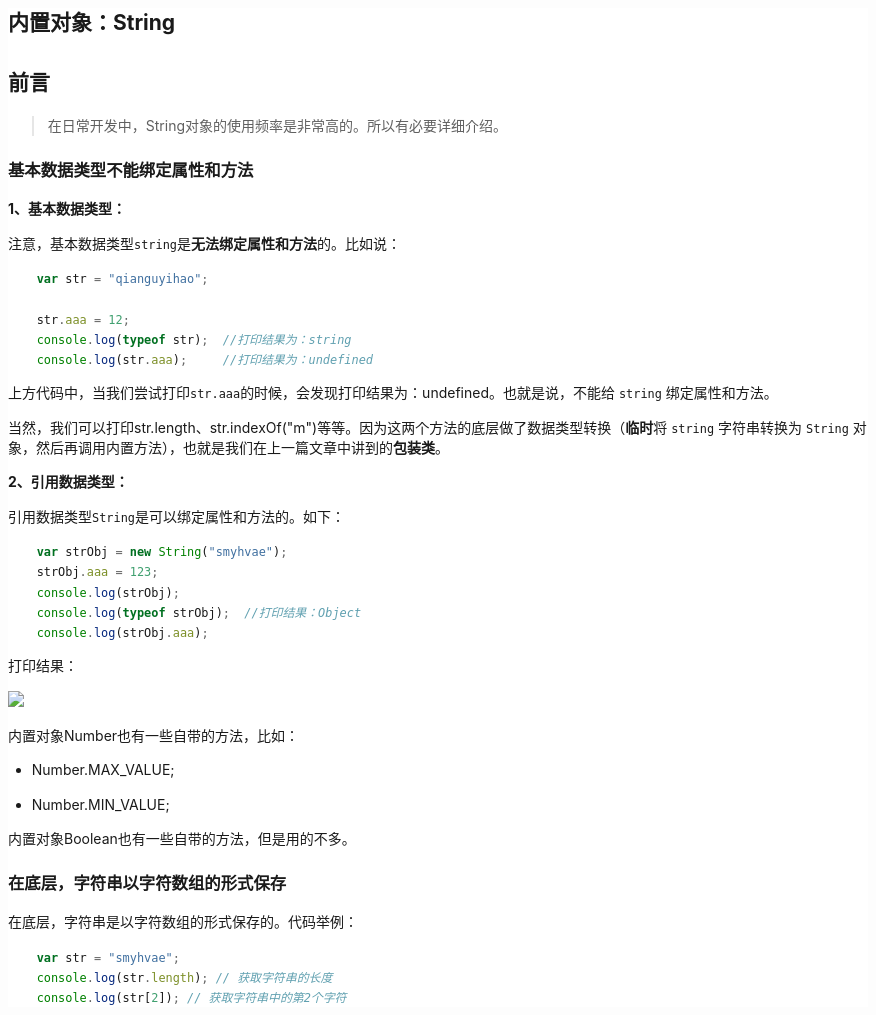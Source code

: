 ## 内置对象：String

## 前言

> 在日常开发中，String对象的使用频率是非常高的。所以有必要详细介绍。

### 基本数据类型不能绑定属性和方法

**1、基本数据类型：**

注意，基本数据类型`string`是**无法绑定属性和方法**的。比如说：

```javascript
    var str = "qianguyihao";

    str.aaa = 12;
    console.log(typeof str);  //打印结果为：string
    console.log(str.aaa);     //打印结果为：undefined
```

上方代码中，当我们尝试打印`str.aaa`的时候，会发现打印结果为：undefined。也就是说，不能给 `string` 绑定属性和方法。

当然，我们可以打印str.length、str.indexOf("m")等等。因为这两个方法的底层做了数据类型转换（**临时**将 `string` 字符串转换为 `String` 对象，然后再调用内置方法），也就是我们在上一篇文章中讲到的**包装类**。

**2、引用数据类型：**

引用数据类型`String`是可以绑定属性和方法的。如下：


```javascript
    var strObj = new String("smyhvae");
    strObj.aaa = 123;
    console.log(strObj);
    console.log(typeof strObj);  //打印结果：Object
    console.log(strObj.aaa);
```

打印结果：

![](http://img.smyhvae.com/20180202_1351.png)

内置对象Number也有一些自带的方法，比如：

- Number.MAX_VALUE;

- Number.MIN_VALUE;

内置对象Boolean也有一些自带的方法，但是用的不多。

### 在底层，字符串以字符数组的形式保存

在底层，字符串是以字符数组的形式保存的。代码举例：

```javascript
	var str = "smyhvae";
	console.log(str.length); // 获取字符串的长度
	console.log(str[2]); // 获取字符串中的第2个字符
```
